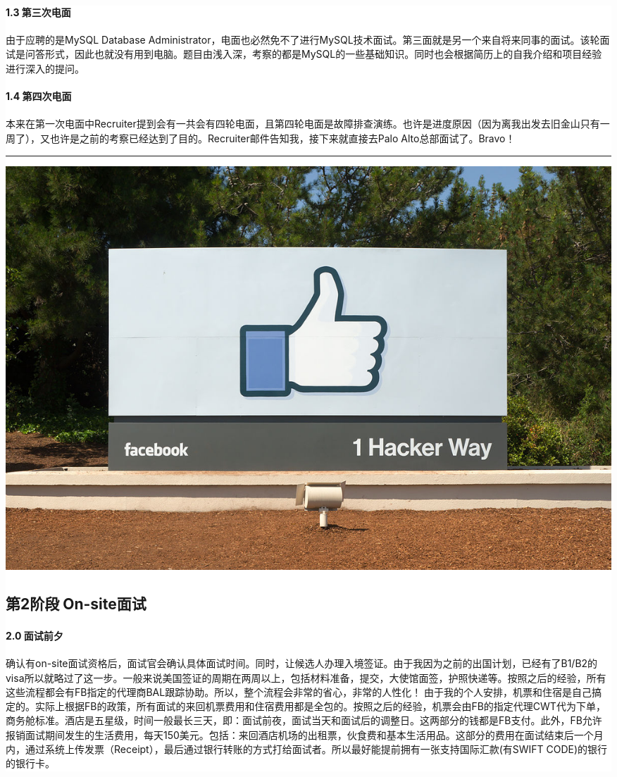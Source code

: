 #### 1.3 第三次电面

由于应聘的是MySQL Database Administrator，电面也必然免不了进行MySQL技术面试。第三面就是另一个来自将来同事的面试。该轮面试是问答形式，因此也就没有用到电脑。题目由浅入深，考察的都是MySQL的一些基础知识。同时也会根据简历上的自我介绍和项目经验进行深入的提问。

#### 1.4 第四次电面

本来在第一次电面中Recruiter提到会有一共会有四轮电面，且第四轮电面是故障排查演练。也许是进度原因（因为离我出发去旧金山只有一周了），又也许是之前的考察已经达到了目的。Recruiter邮件告知我，接下来就直接去Palo Alto总部面试了。Bravo！


---


![facebook_site](/images/mysql/fb/facebook_site.jpg)

## 第2阶段 On-site面试

#### 2.0 面试前夕

确认有on-site面试资格后，面试官会确认具体面试时间。同时，让候选人办理入境签证。由于我因为之前的出国计划，已经有了B1/B2的visa所以就略过了这一步。一般来说美国签证的周期在两周以上，包括材料准备，提交，大使馆面签，护照快递等。按照之后的经验，所有这些流程都会有FB指定的代理商BAL跟踪协助。所以，整个流程会非常的省心，非常的人性化！
由于我的个人安排，机票和住宿是自己搞定的。实际上根据FB的政策，所有面试的来回机票费用和住宿费用都是全包的。按照之后的经验，机票会由FB的指定代理CWT代为下单，商务舱标准。酒店是五星级，时间一般最长三天，即：面试前夜，面试当天和面试后的调整日。这两部分的钱都是FB支付。此外，FB允许报销面试期间发生的生活费用，每天150美元。包括：来回酒店机场的出租票，伙食费和基本生活用品。这部分的费用在面试结束后一个月内，通过系统上传发票（Receipt），最后通过银行转账的方式打给面试者。所以最好能提前拥有一张支持国际汇款(有SWIFT CODE)的银行的银行卡。
